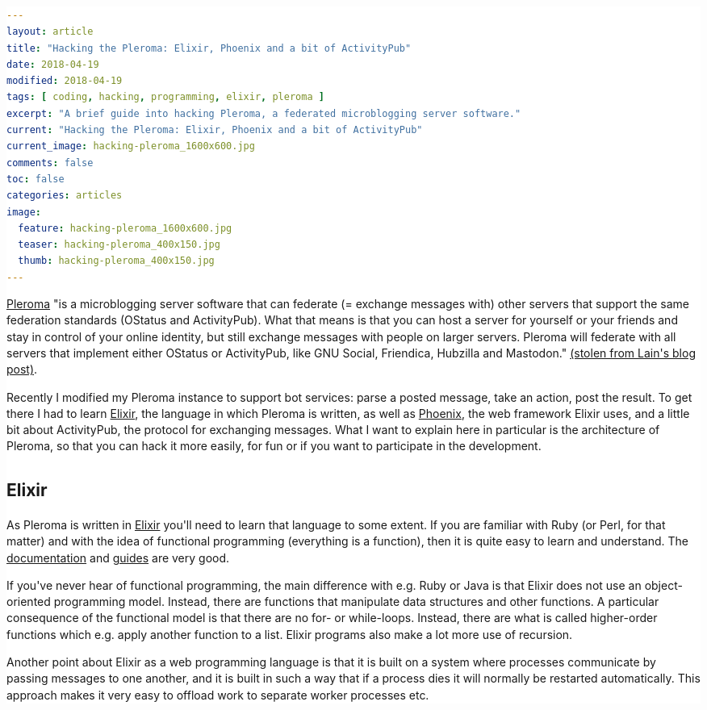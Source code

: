```yaml
---
layout: article
title: "Hacking the Pleroma: Elixir, Phoenix and a bit of ActivityPub"
date: 2018-04-19
modified: 2018-04-19
tags: [ coding, hacking, programming, elixir, pleroma ]
excerpt: "A brief guide into hacking Pleroma, a federated microblogging server software."
current: "Hacking the Pleroma: Elixir, Phoenix and a bit of ActivityPub"
current_image: hacking-pleroma_1600x600.jpg
comments: false
toc: false
categories: articles
image:
  feature: hacking-pleroma_1600x600.jpg
  teaser: hacking-pleroma_400x150.jpg
  thumb: hacking-pleroma_400x150.jpg
---
```


[Pleroma](https://pleroma.social/) "is a microblogging server software that can federate (= exchange messages with) other servers that support the same federation standards (OStatus and ActivityPub). What that means is that you can host a server for yourself or your friends and stay in control of your online identity, but still exchange messages with people on larger servers. Pleroma will federate with all servers that implement either OStatus or ActivityPub, like GNU Social, Friendica, Hubzilla and Mastodon." [(stolen from Lain's blog post)](https://blog.soykaf.com/post/what-is-pleroma/).

Recently I modified my Pleroma instance to support bot services: parse a posted message, take an action, post the result. To get there I had to learn [Elixir](https://elixir-lang.org/), the language in which Pleroma is written, as well as [Phoenix](https://hexdocs.pm/phoenix/overview.html), the web framework Elixir uses, and a little bit about ActivityPub, the protocol for exchanging messages. What I want to explain here in particular is the architecture of Pleroma, so that you can hack it more easily, for fun or if you want to participate in the development.

## Elixir

As Pleroma is written in [Elixir](https://elixir-lang.org/) you'll need to learn that language to some extent. If you are familiar with Ruby (or Perl, for that matter) and with the idea of functional programming (everything is a function), then it is quite easy to learn and understand. The [documentation](https://hexdocs.pm/elixir/) and [guides](https://elixir-lang.org/getting-started/introduction.html) are very good. 

If you've never hear of functional programming, the main difference with e.g. Ruby or Java is that Elixir does not use an object-oriented programming model. Instead, there are functions that manipulate data structures and other functions. A particular consequence of the functional model is that there are no for- or while-loops. Instead, there are what is called higher-order functions which e.g. apply another function to a list. Elixir programs also make a lot more use of recursion. 

Another point about Elixir as a web programming language is that it is built on a system where processes communicate by passing messages to one another, and it is  built in such a way that if a process dies it will normally be restarted automatically. This approach makes it very easy to offload work to separate worker processes etc. 
